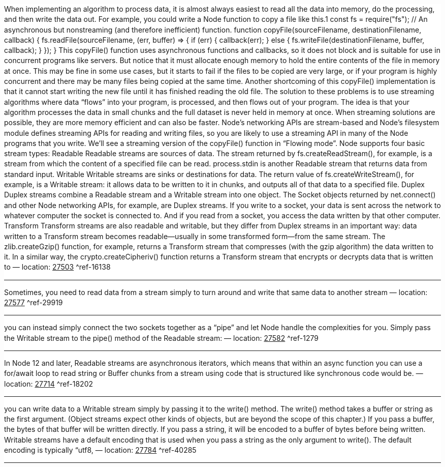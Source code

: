 When implementing an algorithm to process data, it is almost always easiest to read all the data into memory, do the processing, and then write the data out. For example, you could write a Node function to copy a file like this.1 const fs = require("fs"); // An asynchronous but nonstreaming (and therefore inefficient) function. function copyFile(sourceFilename, destinationFilename, callback) { fs.readFile(sourceFilename, (err, buffer) => { if (err) { callback(err); } else { fs.writeFile(destinationFilename, buffer, callback); } }); } This copyFile() function uses asynchronous functions and callbacks, so it does not block and is suitable for use in concurrent programs like servers. But notice that it must allocate enough memory to hold the entire contents of the file in memory at once. This may be fine in some use cases, but it starts to fail if the files to be copied are very large, or if your program is highly concurrent and there may be many files being copied at the same time. Another shortcoming of this copyFile() implementation is that it cannot start writing the new file until it has finished reading the old file. The solution to these problems is to use streaming algorithms where data “flows” into your program, is processed, and then flows out of your program. The idea is that your algorithm processes the data in small chunks and the full dataset is never held in memory at once. When streaming solutions are possible, they are more memory efficient and can also be faster. Node’s networking APIs are stream-based and Node’s filesystem module defines streaming APIs for reading and writing files, so you are likely to use a streaming API in many of the Node programs that you write. We’ll see a streaming version of the copyFile() function in “Flowing mode”. Node supports four basic stream types: Readable Readable streams are sources of data. The stream returned by fs.createReadStream(), for example, is a stream from which the content of a specified file can be read. process.stdin is another Readable stream that returns data from standard input. Writable Writable streams are sinks or destinations for data. The return value of fs.createWriteStream(), for example, is a Writable stream: it allows data to be written to it in chunks, and outputs all of that data to a specified file. Duplex Duplex streams combine a Readable stream and a Writable stream into one object. The Socket objects returned by net.connect() and other Node networking APIs, for example, are Duplex streams. If you write to a socket, your data is sent across the network to whatever computer the socket is connected to. And if you read from a socket, you access the data written by that other computer. Transform Transform streams are also readable and writable, but they differ from Duplex streams in an important way: data written to a Transform stream becomes readable—usually in some transformed form—from the same stream. The zlib.createGzip() function, for example, returns a Transform stream that compresses (with the gzip algorithm) the data written to it. In a similar way, the crypto.createCipheriv() function returns a Transform stream that encrypts or decrypts data that is written to — location: [27503]() ^ref-16138

---
Sometimes, you need to read data from a stream simply to turn around and write that same data to another stream — location: [27577]() ^ref-29919

---
you can instead simply connect the two sockets together as a “pipe” and let Node handle the complexities for you. Simply pass the Writable stream to the pipe() method of the Readable stream: — location: [27582]() ^ref-1279

---
In Node 12 and later, Readable streams are asynchronous iterators, which means that within an async function you can use a for/await loop to read string or Buffer chunks from a stream using code that is structured like synchronous code would be. — location: [27714]() ^ref-18202

---
you can write data to a Writable stream simply by passing it to the write() method. The write() method takes a buffer or string as the first argument. (Object streams expect other kinds of objects, but are beyond the scope of this chapter.) If you pass a buffer, the bytes of that buffer will be written directly. If you pass a string, it will be encoded to a buffer of bytes before being written. Writable streams have a default encoding that is used when you pass a string as the only argument to write(). The default encoding is typically “utf8, — location: [27784]() ^ref-40285

---
